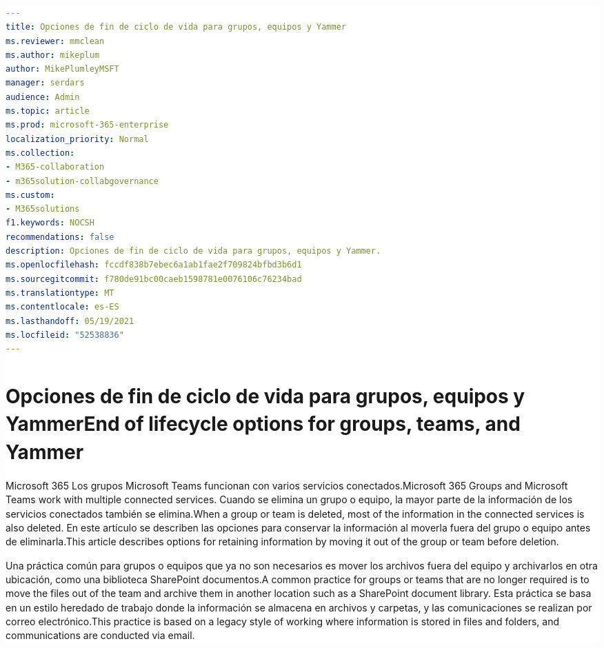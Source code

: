 ```yaml
---
title: Opciones de fin de ciclo de vida para grupos, equipos y Yammer
ms.reviewer: mmclean
ms.author: mikeplum
author: MikePlumleyMSFT
manager: serdars
audience: Admin
ms.topic: article
ms.prod: microsoft-365-enterprise
localization_priority: Normal
ms.collection:
- M365-collaboration
- m365solution-collabgovernance
ms.custom:
- M365solutions
f1.keywords: NOCSH
recommendations: false
description: Opciones de fin de ciclo de vida para grupos, equipos y Yammer.
ms.openlocfilehash: fccdf838b7ebec6a1ab1fae2f709824bfbd3b6d1
ms.sourcegitcommit: f780de91bc00caeb1598781e0076106c76234bad
ms.translationtype: MT
ms.contentlocale: es-ES
ms.lasthandoff: 05/19/2021
ms.locfileid: "52538836"
---
```

# <a name="end-of-lifecycle-options-for-groups-teams-and-yammer"></a><span data-ttu-id="1dcb5-103">Opciones de fin de ciclo de vida para grupos, equipos y Yammer</span><span class="sxs-lookup"><span data-stu-id="1dcb5-103">End of lifecycle options for groups, teams, and Yammer</span></span>

<span data-ttu-id="1dcb5-104">Microsoft 365 Los grupos Microsoft Teams funcionan con varios servicios conectados.</span><span class="sxs-lookup"><span data-stu-id="1dcb5-104">Microsoft 365 Groups and Microsoft Teams work with multiple connected services.</span></span> <span data-ttu-id="1dcb5-105">Cuando se elimina un grupo o equipo, la mayor parte de la información de los servicios conectados también se elimina.</span><span class="sxs-lookup"><span data-stu-id="1dcb5-105">When a group or team is deleted, most of the information in the connected services is also deleted.</span></span> <span data-ttu-id="1dcb5-106">En este artículo se describen las opciones para conservar la información al moverla fuera del grupo o equipo antes de eliminarla.</span><span class="sxs-lookup"><span data-stu-id="1dcb5-106">This article describes options for retaining information by moving it out of the group or team before deletion.</span></span>

<span data-ttu-id="1dcb5-107">Una práctica común para grupos o equipos que ya no son necesarios es mover los archivos fuera del equipo y archivarlos en otra ubicación, como una biblioteca SharePoint documentos.</span><span class="sxs-lookup"><span data-stu-id="1dcb5-107">A common practice for groups or teams that are no longer required is to move the files out of the team and archive them in another location such as a SharePoint document library.</span></span> <span data-ttu-id="1dcb5-108">Esta práctica se basa en un estilo heredado de trabajo donde la información se almacena en archivos y carpetas, y las comunicaciones se realizan por correo electrónico.</span><span class="sxs-lookup"><span data-stu-id="1dcb5-108">This practice is based on a legacy style of working where information is stored in files and folders, and communications are conducted via email.</span></span>
